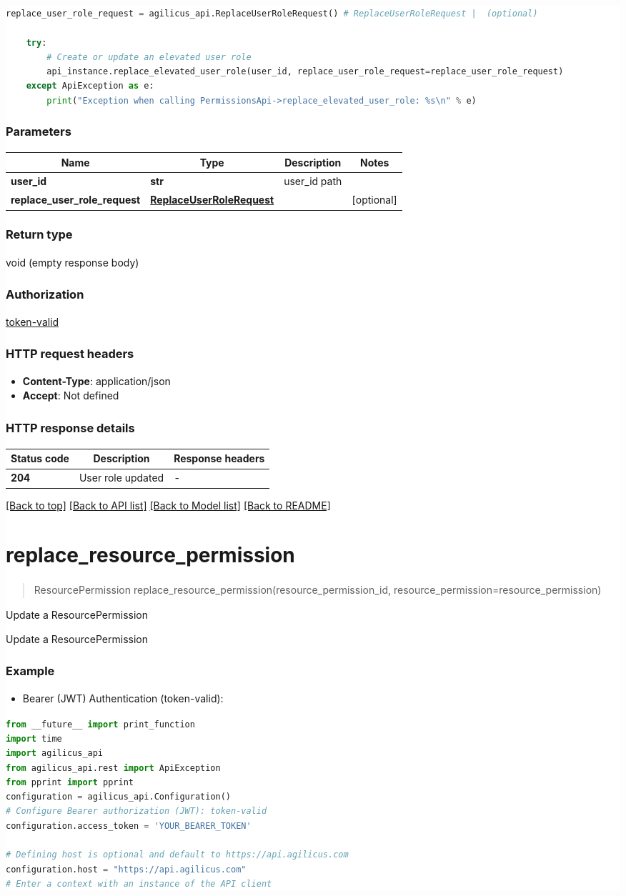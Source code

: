 ```python
replace_user_role_request = agilicus_api.ReplaceUserRoleRequest() # ReplaceUserRoleRequest |  (optional)

    try:
        # Create or update an elevated user role
        api_instance.replace_elevated_user_role(user_id, replace_user_role_request=replace_user_role_request)
    except ApiException as e:
        print("Exception when calling PermissionsApi->replace_elevated_user_role: %s\n" % e)
```

### Parameters

Name | Type | Description  | Notes
------------- | ------------- | ------------- | -------------
 **user_id** | **str**| user_id path | 
 **replace_user_role_request** | [**ReplaceUserRoleRequest**](ReplaceUserRoleRequest.md)|  | [optional] 

### Return type

void (empty response body)

### Authorization

[token-valid](../README.md#token-valid)

### HTTP request headers

 - **Content-Type**: application/json
 - **Accept**: Not defined

### HTTP response details
| Status code | Description | Response headers |
|-------------|-------------|------------------|
**204** | User role updated |  -  |

[[Back to top]](#) [[Back to API list]](../README.md#documentation-for-api-endpoints) [[Back to Model list]](../README.md#documentation-for-models) [[Back to README]](../README.md)

# **replace_resource_permission**
> ResourcePermission replace_resource_permission(resource_permission_id, resource_permission=resource_permission)

Update a ResourcePermission

Update a ResourcePermission

### Example

* Bearer (JWT) Authentication (token-valid):
```python
from __future__ import print_function
import time
import agilicus_api
from agilicus_api.rest import ApiException
from pprint import pprint
configuration = agilicus_api.Configuration()
# Configure Bearer authorization (JWT): token-valid
configuration.access_token = 'YOUR_BEARER_TOKEN'

# Defining host is optional and default to https://api.agilicus.com
configuration.host = "https://api.agilicus.com"
# Enter a context with an instance of the API client
```